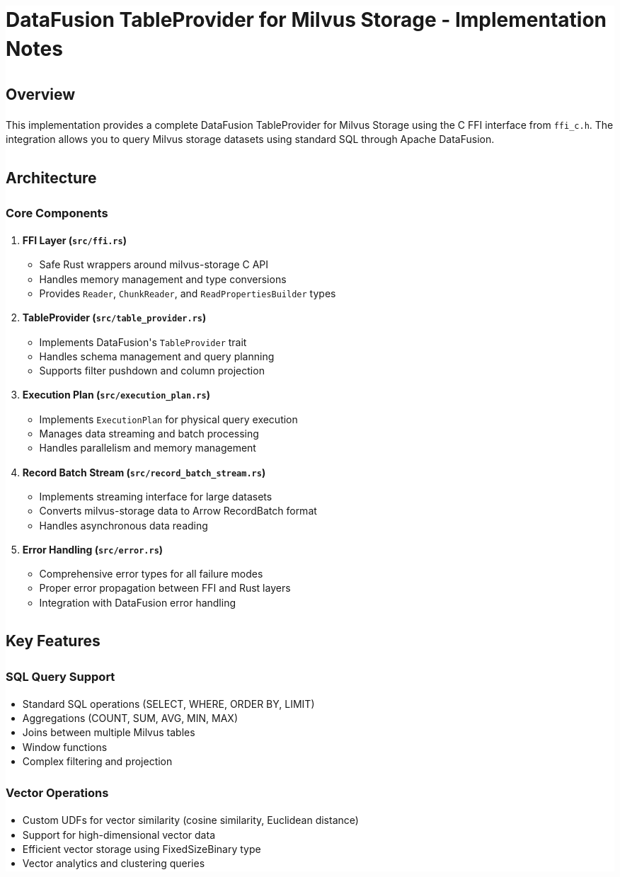 # DataFusion TableProvider for Milvus Storage - Implementation Notes

## Overview

This implementation provides a complete DataFusion TableProvider for Milvus Storage using the C FFI interface from `ffi_c.h`. The integration allows you to query Milvus storage datasets using standard SQL through Apache DataFusion.

## Architecture

### Core Components

1. **FFI Layer (`src/ffi.rs`)**
   - Safe Rust wrappers around milvus-storage C API
   - Handles memory management and type conversions
   - Provides `Reader`, `ChunkReader`, and `ReadPropertiesBuilder` types

2. **TableProvider (`src/table_provider.rs`)**
   - Implements DataFusion's `TableProvider` trait
   - Handles schema management and query planning
   - Supports filter pushdown and column projection

3. **Execution Plan (`src/execution_plan.rs`)**
   - Implements `ExecutionPlan` for physical query execution
   - Manages data streaming and batch processing
   - Handles parallelism and memory management

4. **Record Batch Stream (`src/record_batch_stream.rs`)**
   - Implements streaming interface for large datasets
   - Converts milvus-storage data to Arrow RecordBatch format
   - Handles asynchronous data reading

5. **Error Handling (`src/error.rs`)**
   - Comprehensive error types for all failure modes
   - Proper error propagation between FFI and Rust layers
   - Integration with DataFusion error handling

## Key Features

### SQL Query Support
- Standard SQL operations (SELECT, WHERE, ORDER BY, LIMIT)
- Aggregations (COUNT, SUM, AVG, MIN, MAX)
- Joins between multiple Milvus tables
- Window functions
- Complex filtering and projection

### Vector Operations
- Custom UDFs for vector similarity (cosine similarity, Euclidean distance)
- Support for high-dimensional vector data
- Efficient vector storage using FixedSizeBinary type
- Vector analytics and clustering queries
